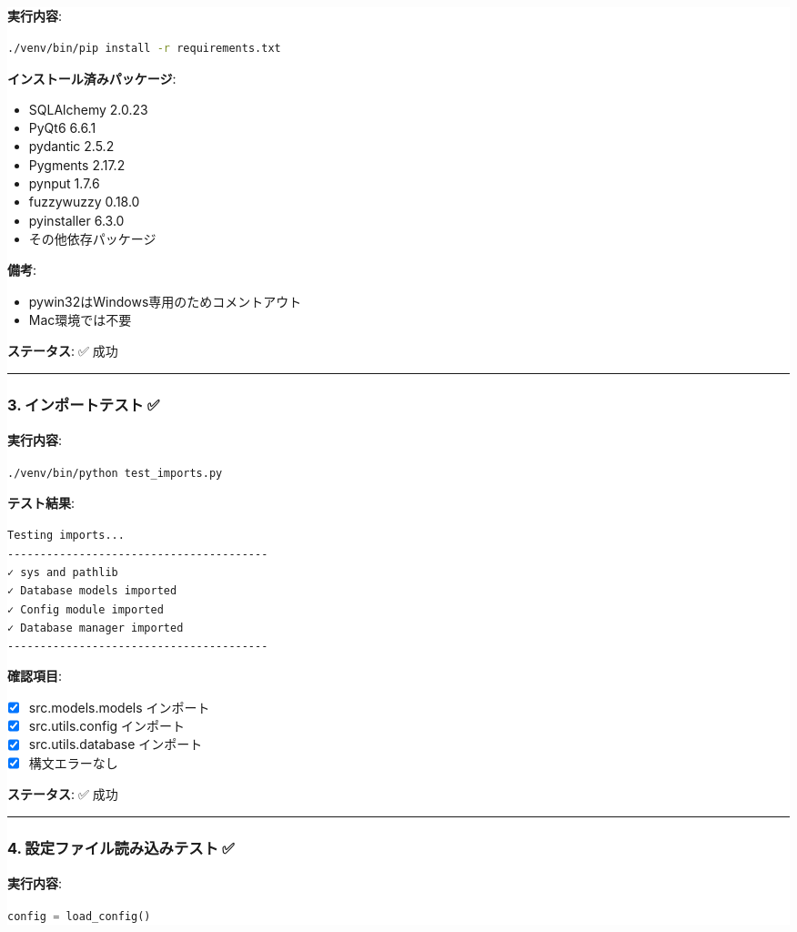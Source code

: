 **実行内容**:
```bash
./venv/bin/pip install -r requirements.txt
```

**インストール済みパッケージ**:
- SQLAlchemy 2.0.23
- PyQt6 6.6.1
- pydantic 2.5.2
- Pygments 2.17.2
- pynput 1.7.6
- fuzzywuzzy 0.18.0
- pyinstaller 6.3.0
- その他依存パッケージ

**備考**:
- pywin32はWindows専用のためコメントアウト
- Mac環境では不要

**ステータス**: ✅ 成功

---

### 3. インポートテスト ✅

**実行内容**:
```bash
./venv/bin/python test_imports.py
```

**テスト結果**:
```
Testing imports...
----------------------------------------
✓ sys and pathlib
✓ Database models imported
✓ Config module imported
✓ Database manager imported
----------------------------------------
```

**確認項目**:
- [x] src.models.models インポート
- [x] src.utils.config インポート
- [x] src.utils.database インポート
- [x] 構文エラーなし

**ステータス**: ✅ 成功

---

### 4. 設定ファイル読み込みテスト ✅

**実行内容**:
```python
config = load_config()
```

